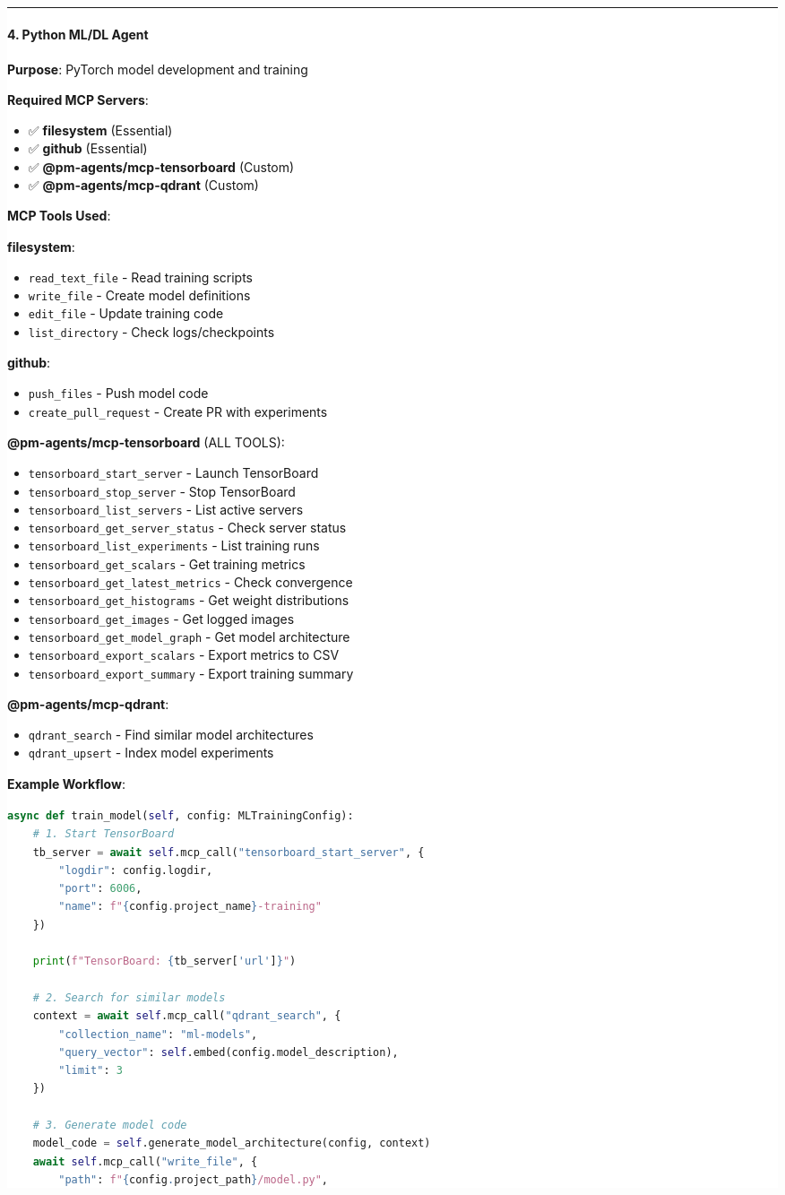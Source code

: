 ```python
```

---

#### 4. Python ML/DL Agent

**Purpose**: PyTorch model development and training

**Required MCP Servers**:
- ✅ **filesystem** (Essential)
- ✅ **github** (Essential)
- ✅ **@pm-agents/mcp-tensorboard** (Custom)
- ✅ **@pm-agents/mcp-qdrant** (Custom)

**MCP Tools Used**:

**filesystem**:
- `read_text_file` - Read training scripts
- `write_file` - Create model definitions
- `edit_file` - Update training code
- `list_directory` - Check logs/checkpoints

**github**:
- `push_files` - Push model code
- `create_pull_request` - Create PR with experiments

**@pm-agents/mcp-tensorboard** (ALL TOOLS):
- `tensorboard_start_server` - Launch TensorBoard
- `tensorboard_stop_server` - Stop TensorBoard
- `tensorboard_list_servers` - List active servers
- `tensorboard_get_server_status` - Check server status
- `tensorboard_list_experiments` - List training runs
- `tensorboard_get_scalars` - Get training metrics
- `tensorboard_get_latest_metrics` - Check convergence
- `tensorboard_get_histograms` - Get weight distributions
- `tensorboard_get_images` - Get logged images
- `tensorboard_get_model_graph` - Get model architecture
- `tensorboard_export_scalars` - Export metrics to CSV
- `tensorboard_export_summary` - Export training summary

**@pm-agents/mcp-qdrant**:
- `qdrant_search` - Find similar model architectures
- `qdrant_upsert` - Index model experiments

**Example Workflow**:
```python
async def train_model(self, config: MLTrainingConfig):
    # 1. Start TensorBoard
    tb_server = await self.mcp_call("tensorboard_start_server", {
        "logdir": config.logdir,
        "port": 6006,
        "name": f"{config.project_name}-training"
    })

    print(f"TensorBoard: {tb_server['url']}")

    # 2. Search for similar models
    context = await self.mcp_call("qdrant_search", {
        "collection_name": "ml-models",
        "query_vector": self.embed(config.model_description),
        "limit": 3
    })

    # 3. Generate model code
    model_code = self.generate_model_architecture(config, context)
    await self.mcp_call("write_file", {
        "path": f"{config.project_path}/model.py",
```